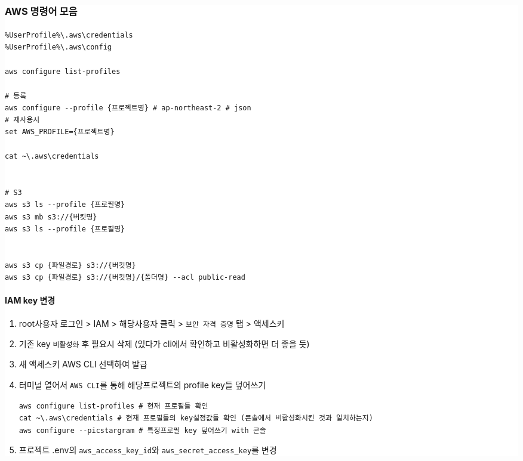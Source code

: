 
### AWS 명령어 모음

```shell
%UserProfile%\.aws\credentials
%UserProfile%\.aws\config

aws configure list-profiles

# 등록
aws configure --profile {프로젝트명} # ap-northeast-2 # json
# 재사용시
set AWS_PROFILE={프로젝트명}

cat ~\.aws\credentials


# S3
aws s3 ls --profile {프로필명}
aws s3 mb s3://{버킷명}
aws s3 ls --profile {프로필명}


aws s3 cp {파일경로} s3://{버킷명}
aws s3 cp {파일경로} s3://{버킷명}/{폴더명} --acl public-read
```

#### IAM key 변경

1. root사용자 로그인 > IAM > 해당사용자 클릭 > `보안 자격 증명` 탭 > 액세스키
2. 기존 key `비활성화` 후 필요시 삭제 (있다가 cli에서 확인하고 비활성화하면 더 좋을 듯)
3. 새 액세스키 AWS CLI 선택하여 발급
4. 터미널 열어서 `AWS CLI`를 통해 해당프로젝트의 profile key들 덮어쓰기
    ```shell
    aws configure list-profiles # 현재 프로필들 확인
    cat ~\.aws\credentials # 현재 프로필들의 key설정값들 확인 (콘솔에서 비활성화시킨 것과 일치하는지)
    aws configure --picstargram # 특정프로필 key 덮어쓰기 with 콘솔
    ```

5. 프로젝트 .env의 `aws_access_key_id`와 `aws_secret_access_key`를 변경

   


